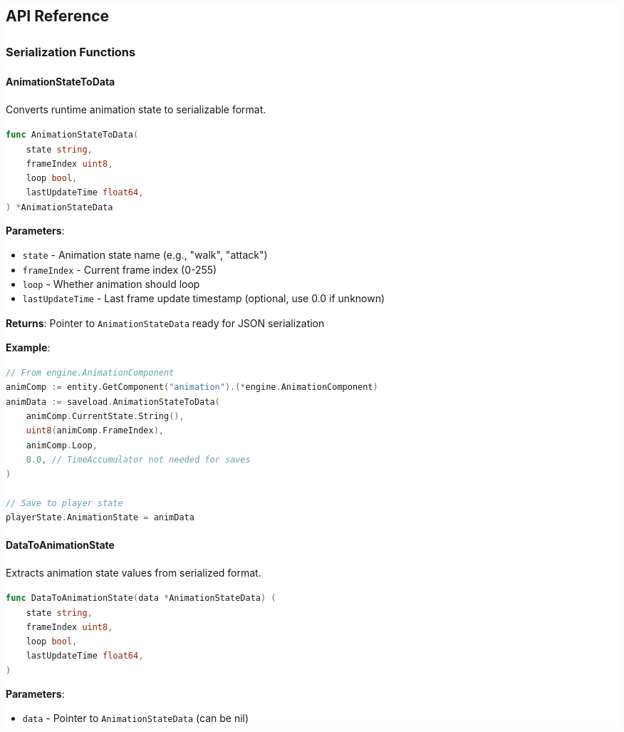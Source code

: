 ## API Reference

### Serialization Functions

#### AnimationStateToData

Converts runtime animation state to serializable format.

```go
func AnimationStateToData(
    state string,
    frameIndex uint8,
    loop bool,
    lastUpdateTime float64,
) *AnimationStateData
```

**Parameters**:
- `state` - Animation state name (e.g., "walk", "attack")
- `frameIndex` - Current frame index (0-255)
- `loop` - Whether animation should loop
- `lastUpdateTime` - Last frame update timestamp (optional, use 0.0 if unknown)

**Returns**: Pointer to `AnimationStateData` ready for JSON serialization

**Example**:
```go
// From engine.AnimationComponent
animComp := entity.GetComponent("animation").(*engine.AnimationComponent)
animData := saveload.AnimationStateToData(
    animComp.CurrentState.String(),
    uint8(animComp.FrameIndex),
    animComp.Loop,
    0.0, // TimeAccumulator not needed for saves
)

// Save to player state
playerState.AnimationState = animData
```

#### DataToAnimationState

Extracts animation state values from serialized format.

```go
func DataToAnimationState(data *AnimationStateData) (
    state string,
    frameIndex uint8,
    loop bool,
    lastUpdateTime float64,
)
```

**Parameters**:
- `data` - Pointer to `AnimationStateData` (can be nil)
